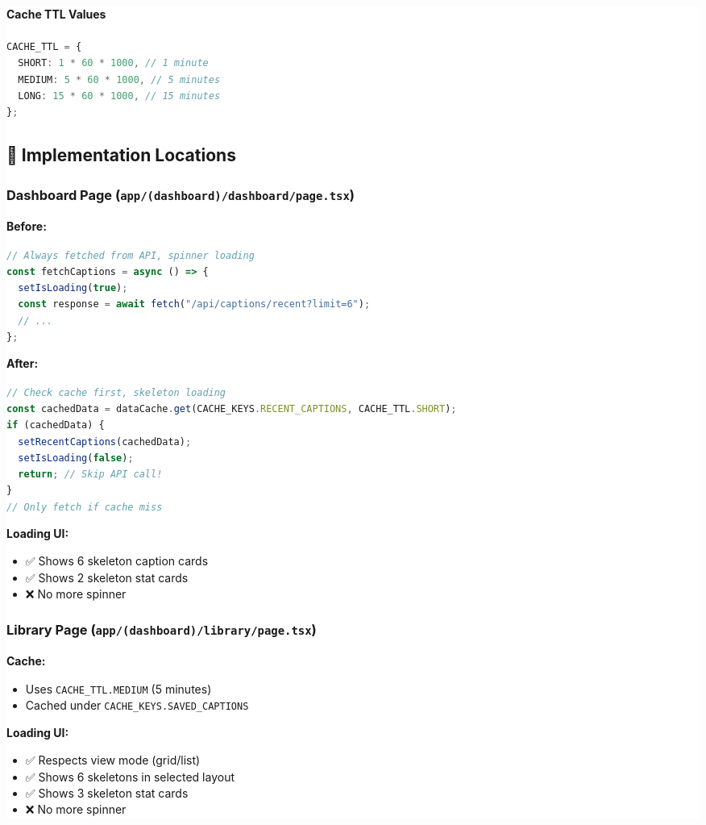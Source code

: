 #### Cache TTL Values

```typescript
CACHE_TTL = {
  SHORT: 1 * 60 * 1000, // 1 minute
  MEDIUM: 5 * 60 * 1000, // 5 minutes
  LONG: 15 * 60 * 1000, // 15 minutes
};
```

## 📍 Implementation Locations

### Dashboard Page (`app/(dashboard)/dashboard/page.tsx`)

**Before:**

```typescript
// Always fetched from API, spinner loading
const fetchCaptions = async () => {
  setIsLoading(true);
  const response = await fetch("/api/captions/recent?limit=6");
  // ...
};
```

**After:**

```typescript
// Check cache first, skeleton loading
const cachedData = dataCache.get(CACHE_KEYS.RECENT_CAPTIONS, CACHE_TTL.SHORT);
if (cachedData) {
  setRecentCaptions(cachedData);
  setIsLoading(false);
  return; // Skip API call!
}
// Only fetch if cache miss
```

**Loading UI:**

- ✅ Shows 6 skeleton caption cards
- ✅ Shows 2 skeleton stat cards
- ❌ No more spinner

### Library Page (`app/(dashboard)/library/page.tsx`)

**Cache:**

- Uses `CACHE_TTL.MEDIUM` (5 minutes)
- Cached under `CACHE_KEYS.SAVED_CAPTIONS`

**Loading UI:**

- ✅ Respects view mode (grid/list)
- ✅ Shows 6 skeletons in selected layout
- ✅ Shows 3 skeleton stat cards
- ❌ No more spinner
